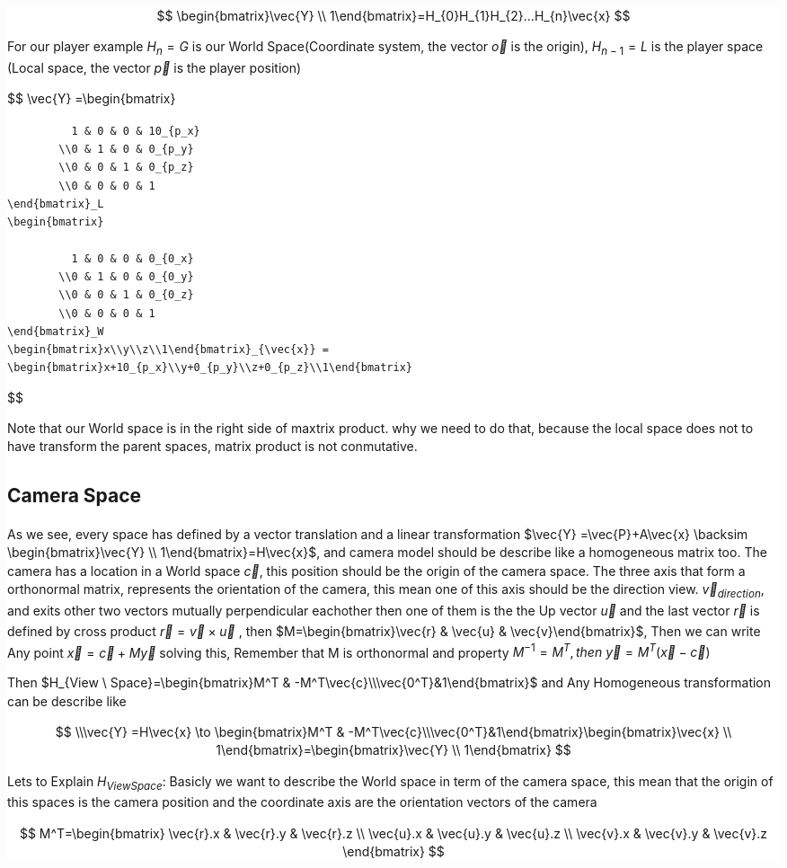 $$
\begin{bmatrix}\vec{Y} \\ 1\end{bmatrix}=H_{0}H_{1}H_{2}...H_{n}\vec{x}
$$

For our player example $H_n=G$ is our World Space(Coordinate system, the vector $\vec{o}$ is the origin), $H_{n-1}=L$ is the player space (Local space, the vector $\vec{p}$ is the player position) 

$$
\vec{Y} =\begin{bmatrix}
        
              1 & 0 & 0 & 10_{p_x}
            \\0 & 1 & 0 & 0_{p_y}
            \\0 & 0 & 1 & 0_{p_z}
            \\0 & 0 & 0 & 1
    \end{bmatrix}_L 
    \begin{bmatrix}
        
              1 & 0 & 0 & 0_{0_x}
            \\0 & 1 & 0 & 0_{0_y}
            \\0 & 0 & 1 & 0_{0_z}
            \\0 & 0 & 0 & 1
    \end{bmatrix}_W
    \begin{bmatrix}x\\y\\z\\1\end{bmatrix}_{\vec{x}} = 
    \begin{bmatrix}x+10_{p_x}\\y+0_{p_y}\\z+0_{p_z}\\1\end{bmatrix}
$$

Note that our World space is in the right side of maxtrix product. why we need to do that, because the local space does not to have transform the parent spaces, matrix product is not conmutative.

## Camera Space
As we see, every space has defined by a vector translation and a linear transformation
$\vec{Y} =\vec{P}+A\vec{x} \backsim \begin{bmatrix}\vec{Y} \\ 1\end{bmatrix}=H\vec{x}$, and camera model should  be describe like a homogeneous matrix too. The camera has a location in a World space $\vec{c}$, this position should be the origin of the camera space. The three axis that form a orthonormal matrix, represents the orientation of the camera, this mean one of this axis should be the direction view. $\vec{v}_{direction}$, and exits other two vectors mutually perpendicular eachother then one of them is the the Up vector $\vec{u}_{}$ and the last vector $\vec{r}$ is defined by cross product $\vec{r}=\vec{v}\times\vec{u}$ , then $M=\begin{bmatrix}\vec{r} & \vec{u} & \vec{v}\end{bmatrix}$, Then we can write Any point $\vec{x} =\vec{c}+M\vec{y}$ solving this, Remember that M is orthonormal and property $M^{-1}=M^T, then \ \vec{y}=M^T(\vec{x}-\vec{c})$

Then $H_{View \ Space}=\begin{bmatrix}M^T & -M^T\vec{c}\\\vec{0^T}&1\end{bmatrix}$
and Any Homogeneous transformation can be describe like

$$
\\\vec{Y} =H\vec{x}   \to \begin{bmatrix}M^T & -M^T\vec{c}\\\vec{0^T}&1\end{bmatrix}\begin{bmatrix}\vec{x} \\ 1\end{bmatrix}=\begin{bmatrix}\vec{Y} \\ 1\end{bmatrix}
$$

Lets to Explain $H_{View Space}$: Basicly we want to describe the World space in term of the camera space, this mean that the origin of this spaces is the camera position and the coordinate axis are the orientation vectors of the camera

$$
M^T=\begin{bmatrix} \vec{r}.x & \vec{r}.y & \vec{r}.z \\ \vec{u}.x & \vec{u}.y & \vec{u}.z \\ \vec{v}.x & \vec{v}.y & \vec{v}.z \end{bmatrix}
$$
